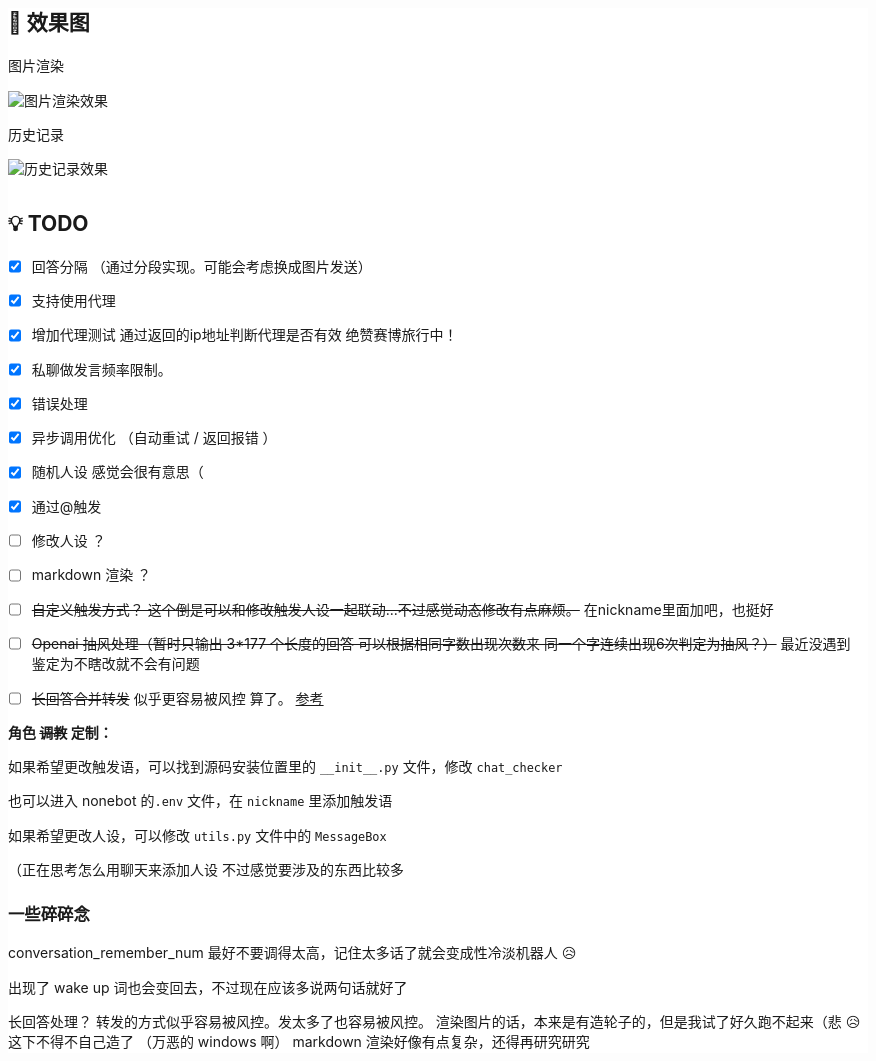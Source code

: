 

## 🍉 效果图

图片渲染

 ![图片渲染效果](https://raw.githubusercontent.com/TheLZY/nonebot_plugin_tuan_chatgpt/master/examples/example_img2text.PNG)

历史记录

 ![历史记录效果](https://raw.githubusercontent.com/TheLZY/nonebot_plugin_tuan_chatgpt/master/examples/example_history.png) 



## 💡 TODO

- [x] 回答分隔 （通过分段实现。可能会考虑换成图片发送）
- [x] 支持使用代理
- [x] 增加代理测试 通过返回的ip地址判断代理是否有效 绝赞赛博旅行中！   
- [x] 私聊做发言频率限制。
- [x] 错误处理 
- [x] 异步调用优化  （自动重试 / 返回报错   ）
- [x] 随机人设 感觉会很有意思（
- [x] 通过@触发 
- [ ] 修改人设 ？ 
- [ ] markdown 渲染 ？ 
- [ ] ~~自定义触发方式？ 这个倒是可以和修改触发人设一起联动...不过感觉动态修改有点麻烦。~~ 在nickname里面加吧，也挺好
- [ ] ~~Openai 抽风处理（暂时只输出 3*177 个长度的回答 可以根据相同字数出现次数来 同一个字连续出现6次判定为抽风？）~~ 最近没遇到 鉴定为不瞎改就不会有问题
- [ ] ~~长回答合并转发~~ 似乎更容易被风控 算了。 [参考](https://github.com/Ailitonia/omega-miya/issues/16#issuecomment-827432967)

 

**角色 ~~调教~~ 定制：**

如果希望更改触发语，可以找到源码安装位置里的 `__init__.py` 文件，修改 `chat_checker`

也可以进入 nonebot 的`.env` 文件，在 `nickname` 里添加触发语

如果希望更改人设，可以修改 `utils.py` 文件中的 `MessageBox`

（正在思考怎么用聊天来添加人设 不过感觉要涉及的东西比较多

### 一些碎碎念








conversation_remember_num 最好不要调得太高，记住太多话了就会变成性冷淡机器人 😥

出现了 wake up 词也会变回去，不过现在应该多说两句话就好了

长回答处理？ 转发的方式似乎容易被风控。发太多了也容易被风控。
渲染图片的话，本来是有造轮子的，但是我试了好久跑不起来（悲 😥 这下不得不自己造了 （万恶的 windows 啊）
markdown 渲染好像有点复杂，还得再研究研究
